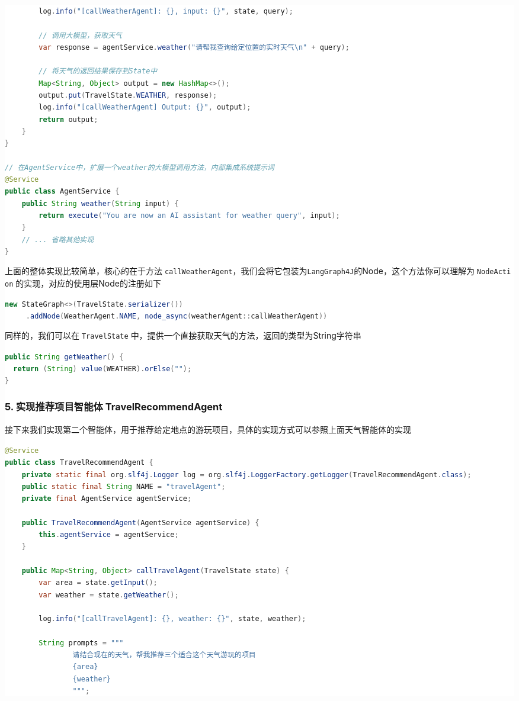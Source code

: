 ```java
        log.info("[callWeatherAgent]: {}, input: {}", state, query);

        // 调用大模型，获取天气
        var response = agentService.weather("请帮我查询给定位置的实时天气\n" + query);

        // 将天气的返回结果保存到State中
        Map<String, Object> output = new HashMap<>();
        output.put(TravelState.WEATHER, response);
        log.info("[callWeatherAgent] Output: {}", output);
        return output;
    }
}

// 在AgentService中，扩展一个weather的大模型调用方法，内部集成系统提示词
@Service
public class AgentService {
    public String weather(String input) {
        return execute("You are now an AI assistant for weather query", input);
    }
    // ... 省略其他实现
}
```

上面的整体实现比较简单，核心的在于方法 `callWeatherAgent`，我们会将它包装为`LangGraph4J`的Node，这个方法你可以理解为 `NodeAction` 的实现，对应的使用层Node的注册如下

```java
new StateGraph<>(TravelState.serializer())
     .addNode(WeatherAgent.NAME, node_async(weatherAgent::callWeatherAgent))
```

同样的，我们可以在 `TravelState` 中，提供一个直接获取天气的方法，返回的类型为String字符串

```java
public String getWeather() {
  return (String) value(WEATHER).orElse("");
}
```

### 5. 实现推荐项目智能体 TravelRecommendAgent

接下来我们实现第二个智能体，用于推荐给定地点的游玩项目，具体的实现方式可以参照上面天气智能体的实现

```java
@Service
public class TravelRecommendAgent {
    private static final org.slf4j.Logger log = org.slf4j.LoggerFactory.getLogger(TravelRecommendAgent.class);
    public static final String NAME = "travelAgent";
    private final AgentService agentService;

    public TravelRecommendAgent(AgentService agentService) {
        this.agentService = agentService;
    }

    public Map<String, Object> callTravelAgent(TravelState state) {
        var area = state.getInput();
        var weather = state.getWeather();

        log.info("[callTravelAgent]: {}, weather: {}", state, weather);

        String prompts = """
                请结合现在的天气，帮我推荐三个适合这个天气游玩的项目
                {area}
                {weather}
                """;
```